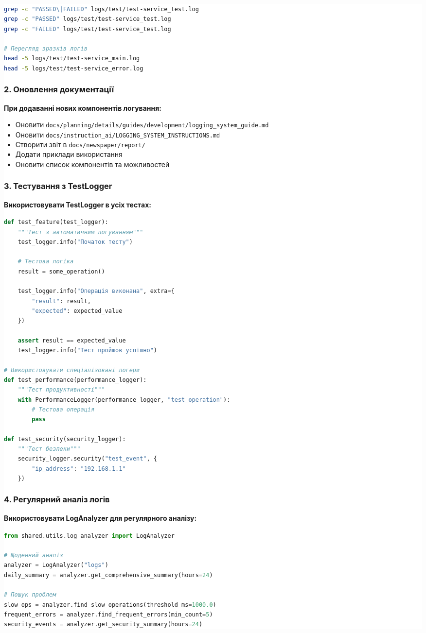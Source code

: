 ```bash
grep -c "PASSED\|FAILED" logs/test/test-service_test.log
grep -c "PASSED" logs/test/test-service_test.log
grep -c "FAILED" logs/test/test-service_test.log

# Перегляд зразків логів
head -5 logs/test/test-service_main.log
head -5 logs/test/test-service_error.log
```

### 2. **Оновлення документації**
**При додаванні нових компонентів логування:**
- Оновити `docs/planning/details/guides/development/logging_system_guide.md`
- Оновити `docs/instruction_ai/LOGGING_SYSTEM_INSTRUCTIONS.md`
- Створити звіт в `docs/newspaper/report/`
- Додати приклади використання
- Оновити список компонентів та можливостей

### 3. **Тестування з TestLogger**
**Використовувати TestLogger в усіх тестах:**
```python
def test_feature(test_logger):
    """Тест з автоматичним логуванням"""
    test_logger.info("Початок тесту")
    
    # Тестова логіка
    result = some_operation()
    
    test_logger.info("Операція виконана", extra={
        "result": result,
        "expected": expected_value
    })
    
    assert result == expected_value
    test_logger.info("Тест пройшов успішно")

# Використовувати спеціалізовані логери
def test_performance(performance_logger):
    """Тест продуктивності"""
    with PerformanceLogger(performance_logger, "test_operation"):
        # Тестова операція
        pass

def test_security(security_logger):
    """Тест безпеки"""
    security_logger.security("test_event", {
        "ip_address": "192.168.1.1"
    })
```

### 4. **Регулярний аналіз логів**
**Використовувати LogAnalyzer для регулярного аналізу:**
```python
from shared.utils.log_analyzer import LogAnalyzer

# Щоденний аналіз
analyzer = LogAnalyzer("logs")
daily_summary = analyzer.get_comprehensive_summary(hours=24)

# Пошук проблем
slow_ops = analyzer.find_slow_operations(threshold_ms=1000.0)
frequent_errors = analyzer.find_frequent_errors(min_count=5)
security_events = analyzer.get_security_summary(hours=24)

```